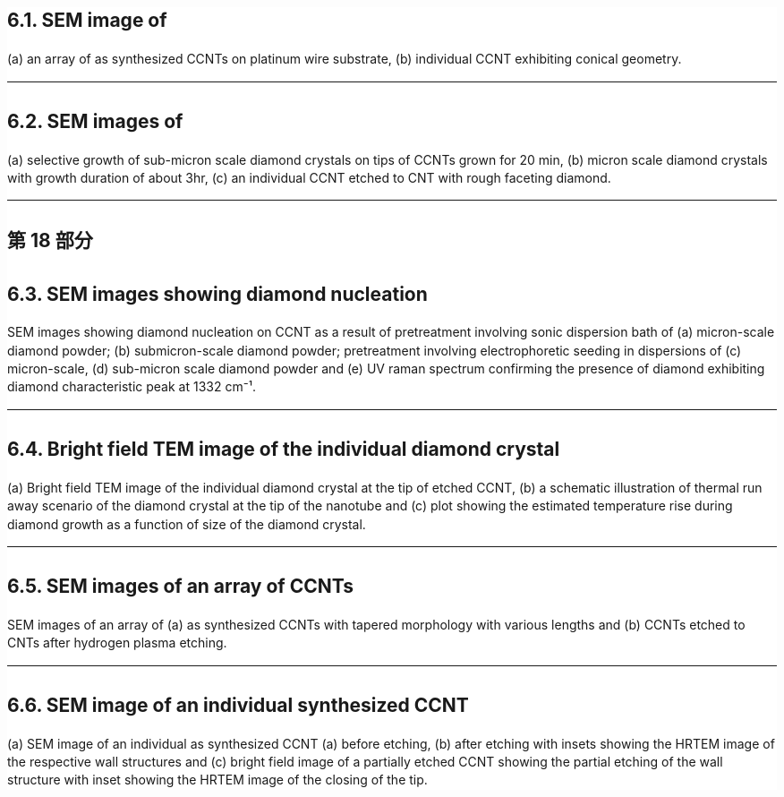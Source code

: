 ## 6.1. SEM image of

(a) an array of as synthesized CCNTs on platinum wire substrate, (b) individual CCNT exhibiting conical geometry.

----

## 6.2. SEM images of

(a) selective growth of sub-micron scale diamond crystals on tips of CCNTs grown for 20 min, (b) micron scale diamond crystals with growth duration of about 3hr, (c) an individual CCNT etched to CNT with rough faceting diamond.

---

## 第 18 部分

## 6.3. SEM images showing diamond nucleation

SEM images showing diamond nucleation on CCNT as a result of pretreatment involving sonic dispersion bath of (a) micron-scale diamond powder; (b) submicron-scale diamond powder; pretreatment involving electrophoretic seeding in dispersions of (c) micron-scale, (d) sub-micron scale diamond powder and (e) UV raman spectrum confirming the presence of diamond exhibiting diamond characteristic peak at 1332 cm⁻¹.

----

## 6.4. Bright field TEM image of the individual diamond crystal

(a) Bright field TEM image of the individual diamond crystal at the tip of etched CCNT, (b) a schematic illustration of thermal run away scenario of the diamond crystal at the tip of the nanotube and (c) plot showing the estimated temperature rise during diamond growth as a function of size of the diamond crystal.

----

## 6.5. SEM images of an array of CCNTs

SEM images of an array of (a) as synthesized CCNTs with tapered morphology with various lengths and (b) CCNTs etched to CNTs after hydrogen plasma etching.

----

## 6.6. SEM image of an individual synthesized CCNT

(a) SEM image of an individual as synthesized CCNT (a) before etching, (b) after etching with insets showing the HRTEM image of the respective wall structures and (c) bright field image of a partially etched CCNT showing the partial etching of the wall structure with inset showing the HRTEM image of the closing of the tip.
